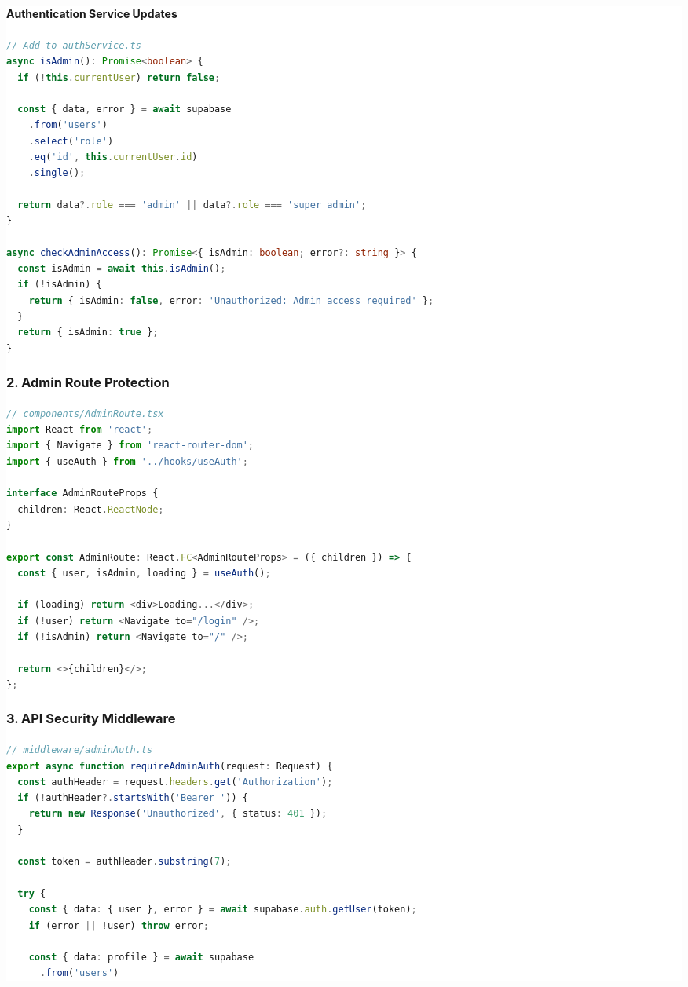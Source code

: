 #### Authentication Service Updates
```typescript
// Add to authService.ts
async isAdmin(): Promise<boolean> {
  if (!this.currentUser) return false;
  
  const { data, error } = await supabase
    .from('users')
    .select('role')
    .eq('id', this.currentUser.id)
    .single();
    
  return data?.role === 'admin' || data?.role === 'super_admin';
}

async checkAdminAccess(): Promise<{ isAdmin: boolean; error?: string }> {
  const isAdmin = await this.isAdmin();
  if (!isAdmin) {
    return { isAdmin: false, error: 'Unauthorized: Admin access required' };
  }
  return { isAdmin: true };
}
```

### 2. Admin Route Protection

```typescript
// components/AdminRoute.tsx
import React from 'react';
import { Navigate } from 'react-router-dom';
import { useAuth } from '../hooks/useAuth';

interface AdminRouteProps {
  children: React.ReactNode;
}

export const AdminRoute: React.FC<AdminRouteProps> = ({ children }) => {
  const { user, isAdmin, loading } = useAuth();
  
  if (loading) return <div>Loading...</div>;
  if (!user) return <Navigate to="/login" />;
  if (!isAdmin) return <Navigate to="/" />;
  
  return <>{children}</>;
};
```

### 3. API Security Middleware

```typescript
// middleware/adminAuth.ts
export async function requireAdminAuth(request: Request) {
  const authHeader = request.headers.get('Authorization');
  if (!authHeader?.startsWith('Bearer ')) {
    return new Response('Unauthorized', { status: 401 });
  }

  const token = authHeader.substring(7);
  
  try {
    const { data: { user }, error } = await supabase.auth.getUser(token);
    if (error || !user) throw error;

    const { data: profile } = await supabase
      .from('users')
```